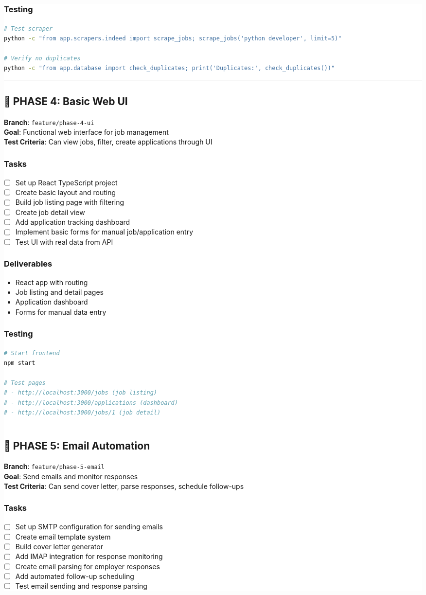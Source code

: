 ### Testing
```bash
# Test scraper
python -c "from app.scrapers.indeed import scrape_jobs; scrape_jobs('python developer', limit=5)"

# Verify no duplicates
python -c "from app.database import check_duplicates; print('Duplicates:', check_duplicates())"
```

---

## 🎨 PHASE 4: Basic Web UI
**Branch**: `feature/phase-4-ui`  
**Goal**: Functional web interface for job management  
**Test Criteria**: Can view jobs, filter, create applications through UI

### Tasks
- [ ] Set up React TypeScript project
- [ ] Create basic layout and routing
- [ ] Build job listing page with filtering
- [ ] Create job detail view
- [ ] Add application tracking dashboard
- [ ] Implement basic forms for manual job/application entry
- [ ] Test UI with real data from API

### Deliverables
- React app with routing
- Job listing and detail pages
- Application dashboard
- Forms for manual data entry

### Testing
```bash
# Start frontend
npm start

# Test pages
# - http://localhost:3000/jobs (job listing)
# - http://localhost:3000/applications (dashboard)
# - http://localhost:3000/jobs/1 (job detail)
```

---

## 📧 PHASE 5: Email Automation
**Branch**: `feature/phase-5-email`  
**Goal**: Send emails and monitor responses  
**Test Criteria**: Can send cover letter, parse responses, schedule follow-ups

### Tasks
- [ ] Set up SMTP configuration for sending emails
- [ ] Create email template system
- [ ] Build cover letter generator
- [ ] Add IMAP integration for response monitoring
- [ ] Create email parsing for employer responses
- [ ] Add automated follow-up scheduling
- [ ] Test email sending and response parsing
